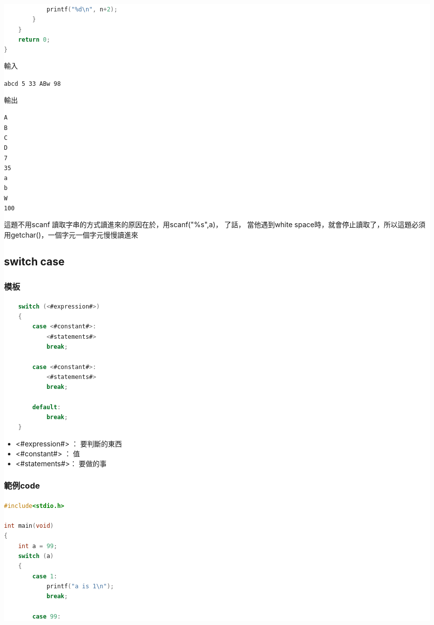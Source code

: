 ```c
            printf("%d\n", n+2);
        }
    }
    return 0;
}
```
輸入
```
abcd 5 33 ABw 98
```
輸出
```
A
B
C
D
7
35
a
b
W
100
```
這題不用scanf 讀取字串的方式讀進來的原因在於，用scanf("%s",a)， 了話， 當他遇到white space時，就會停止讀取了，所以這題必須用getchar()，一個字元一個字元慢慢讀進來  




## switch case
### 模板
```c
    switch (<#expression#>)
    {
        case <#constant#>:
            <#statements#>
            break;
            
        case <#constant#>:
            <#statements#>
            break;
            
        default:
            break;
    }
```
- <#expression#> ： 要判斷的東西
- <#constant#>    ： 值
- <#statements#>： 要做的事

### 範例code
```c
#include<stdio.h>

int main(void)
{
    int a = 99;
    switch (a)
    {
        case 1:
            printf("a is 1\n");
            break;
            
        case 99:
```